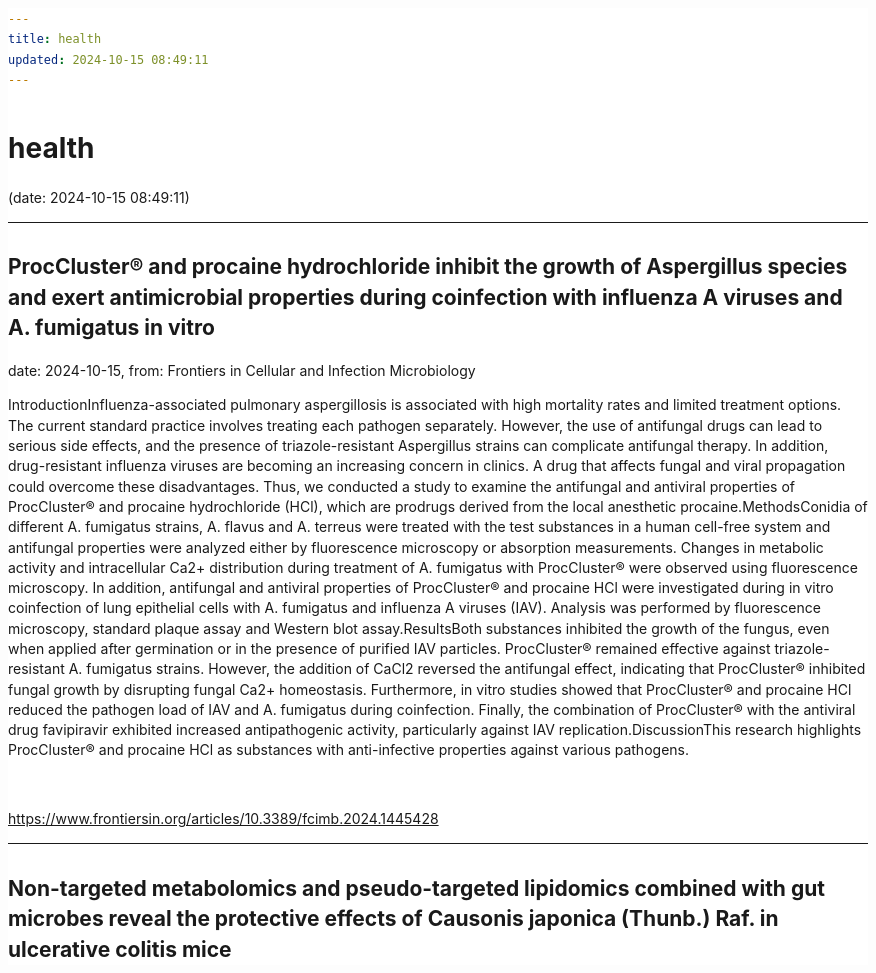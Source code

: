 ```yaml
---
title: health
updated: 2024-10-15 08:49:11
---
```


# health

(date: 2024-10-15 08:49:11)

---

## ProcCluster® and procaine hydrochloride inhibit the growth of Aspergillus species and exert antimicrobial properties during coinfection with influenza A viruses and A. fumigatus in vitro

date: 2024-10-15, from: Frontiers in Cellular and Infection Microbiology

IntroductionInfluenza-associated pulmonary aspergillosis is associated with high mortality rates and limited treatment options. The current standard practice involves treating each pathogen separately. However, the use of antifungal drugs can lead to serious side effects, and the presence of triazole-resistant Aspergillus strains can complicate antifungal therapy. In addition, drug-resistant influenza viruses are becoming an increasing concern in clinics. A drug that affects fungal and viral propagation could overcome these disadvantages. Thus, we conducted a study to examine the antifungal and antiviral properties of ProcCluster® and procaine hydrochloride (HCl), which are prodrugs derived from the local anesthetic procaine.MethodsConidia of different A. fumigatus strains, A. flavus and A. terreus were treated with the test substances in a human cell-free system and antifungal properties were analyzed either by fluorescence microscopy or absorption measurements. Changes in metabolic activity and intracellular Ca2+ distribution during treatment of A. fumigatus with ProcCluster® were observed using fluorescence microscopy. In addition, antifungal and antiviral properties of ProcCluster® and procaine HCl were investigated during in vitro coinfection of lung epithelial cells with A. fumigatus and influenza A viruses (IAV). Analysis was performed by fluorescence microscopy, standard plaque assay and Western blot assay.ResultsBoth substances inhibited the growth of the fungus, even when applied after germination or in the presence of purified IAV particles. ProcCluster® remained effective against triazole-resistant A. fumigatus strains. However, the addition of CaCl2 reversed the antifungal effect, indicating that ProcCluster® inhibited fungal growth by disrupting fungal Ca2+ homeostasis. Furthermore, in vitro studies showed that ProcCluster® and procaine HCl reduced the pathogen load of IAV and A. fumigatus during coinfection. Finally, the combination of ProcCluster® with the antiviral drug favipiravir exhibited increased antipathogenic activity, particularly against IAV replication.DiscussionThis research highlights ProcCluster® and procaine HCl as substances with anti-infective properties against various pathogens. 

<br> 

<https://www.frontiersin.org/articles/10.3389/fcimb.2024.1445428>

---

## Non-targeted metabolomics and pseudo-targeted lipidomics combined with gut microbes reveal the protective effects of Causonis japonica (Thunb.) Raf. in ulcerative colitis mice
